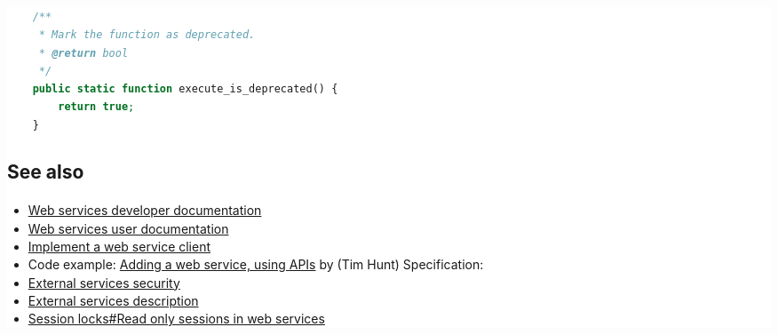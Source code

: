 ```php
    /**
     * Mark the function as deprecated.
     * @return bool
     */
    public static function execute_is_deprecated() {
        return true;
    }
```

## See also

- [Web services developer documentation](./index.md)
- [Web services user documentation](https://docs.moodle.org/en/Web_services)
- [Implement a web service client](https://docs.moodle.org/dev/Creating_a_web_service_client)
- Code example: [Adding a web service, using APIs](https://gist.github.com/timhunt/51987ad386faca61fe013904c242e9b4) by (Tim Hunt)
Specification:
- [External services security](./security.md)
- [External services description](./description.md)
- [Session locks#Read only sessions in web services](https://docs.moodle.org/dev/Session_locks#Read_only_sessions_in_web_services)
